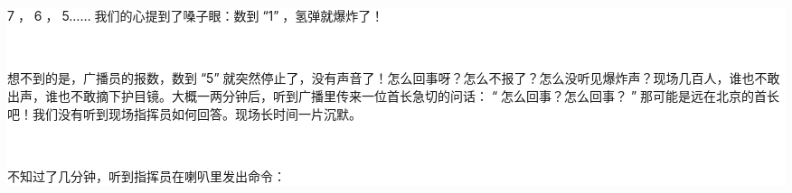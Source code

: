   </span>
  <span class="s2">
   7
  </span>
  <span class="s1">
   ，
  </span>
  <span class="s2">
   6
  </span>
  <span class="s1">
   ，
  </span>
  <span class="s2">
   5……
  </span>
  <span class="s1">
   我们的心提到了嗓子眼：数到
  </span>
  <span class="s2">
   “1”
  </span>
  <span class="s1">
   ，氢弹就爆炸了！
  </span>
 </p>
 <p class="p1">
  <span class="s1">
  </span>
  <br/>
 </p>
 <p class="p2">
  <span class="s1">
   想不到的是，广播员的报数，数到
  </span>
  <span class="s2">
   “5”
  </span>
  <span class="s1">
   就突然停止了，没有声音了！怎么回事呀？怎么不报了？怎么没听见爆炸声？现场几百人，谁也不敢出声，谁也不敢摘下护目镜。大概一两分钟后，听到广播里传来一位首长急切的问话：
  </span>
  <span class="s2">
   “
  </span>
  <span class="s1">
   怎么回事？怎么回事？
  </span>
  <span class="s2">
   ”
  </span>
  <span class="s1">
   那可能是远在北京的首长吧！我们没有听到现场指挥员如何回答。现场长时间一片沉默。
  </span>
 </p>
 <p class="p1">
  <span class="s1">
  </span>
  <br/>
 </p>
 <p class="p2">
  <span class="s1">
   不知过了几分钟，听到指挥员在喇叭里发出命令：
  </span>
  <span class="s2">